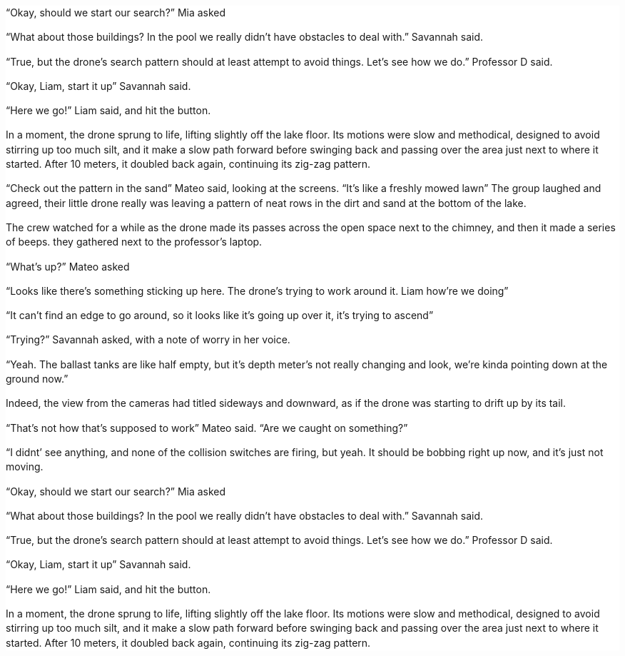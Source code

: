 “Okay, should we start our search?” Mia asked

“What about those buildings? In the pool we really didn’t have obstacles to deal with.” Savannah said. 

“True, but the drone’s search pattern should at least attempt to avoid things. Let’s see how we do.” Professor D said. 

“Okay, Liam, start it up” Savannah said. 

“Here we go!” Liam said, and hit the button. 

In a moment, the drone sprung to life, lifting slightly off the lake floor. Its motions were slow and methodical, designed to avoid stirring up too much silt, and it make a slow path forward before swinging back and passing over the area just next to where it started. After 10 meters, it doubled back again, continuing its zig-zag pattern.

“Check out the pattern in the sand” Mateo said, looking at the screens. “It’s like a freshly mowed lawn” The group laughed and agreed, their little drone really was leaving a pattern of neat rows in the dirt and sand at the bottom of the lake. 

The crew watched for a while as the drone made its passes across the open space next to the chimney, and then it made a series of beeps. they gathered next to the professor’s laptop. 

“What’s up?” Mateo asked

“Looks like there’s something sticking up here. The drone’s trying to work around it. Liam how’re we doing”

“It can’t find an edge to go around, so it looks like it’s going up over it, it’s trying to ascend”

“Trying?” Savannah asked, with a note of worry in her voice. 

“Yeah. The ballast tanks are like half empty, but it’s depth meter’s not really changing and look, we’re kinda pointing down at the ground now.”

Indeed, the view from the cameras had titled sideways and downward, as if the drone was starting to drift up by its tail.

“That’s not how that’s supposed to work” Mateo said. “Are we caught on something?”

“I didnt’ see anything, and none of the collision switches are firing, but yeah. It should be bobbing right up now, and it’s just not moving. 

“Okay, should we start our search?” Mia asked

“What about those buildings? In the pool we really didn’t have obstacles to deal with.” Savannah said. 

“True, but the drone’s search pattern should at least attempt to avoid things. Let’s see how we do.” Professor D said. 

“Okay, Liam, start it up” Savannah said. 

“Here we go!” Liam said, and hit the button. 

In a moment, the drone sprung to life, lifting slightly off the lake floor. Its motions were slow and methodical, designed to avoid stirring up too much silt, and it make a slow path forward before swinging back and passing over the area just next to where it started. After 10 meters, it doubled back again, continuing its zig-zag pattern.
